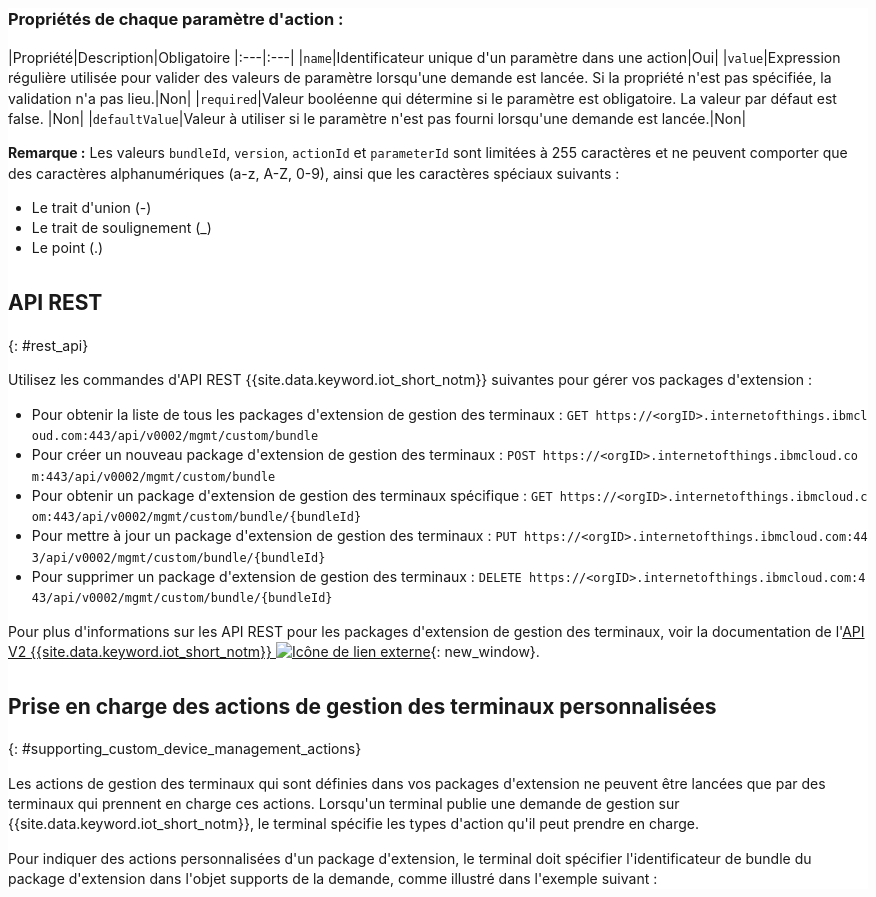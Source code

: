 ### Propriétés de chaque paramètre d'action :

|Propriété|Description|Obligatoire
|:---|:---|
|`name`|Identificateur unique d'un paramètre dans une action|Oui|
|`value`|Expression régulière utilisée pour valider des valeurs de paramètre lorsqu'une demande est lancée. Si la propriété n'est pas spécifiée, la validation n'a pas lieu.|Non|
|`required`|Valeur booléenne qui détermine si le paramètre est obligatoire. La valeur par défaut est false. |Non|
|`defaultValue`|Valeur à utiliser si le paramètre n'est pas fourni lorsqu'une demande est lancée.|Non|

**Remarque :** Les valeurs `bundleId`, `version`, `actionId` et `parameterId` sont limitées à 255 caractères et ne peuvent comporter que des caractères alphanumériques (a-z, A-Z, 0-9), ainsi que les caractères spéciaux suivants :
 - Le trait d'union (-)
 - Le trait de soulignement (_)
 - Le point (.)

## API REST
{: #rest_api}

Utilisez les commandes d'API REST {{site.data.keyword.iot_short_notm}} suivantes pour gérer vos packages d'extension :

- Pour obtenir la liste de tous les packages d'extension de gestion des terminaux :
  `GET https://<orgID>.internetofthings.ibmcloud.com:443/api/v0002/mgmt/custom/bundle`
- Pour créer un nouveau package d'extension de gestion des terminaux :
  `POST https://<orgID>.internetofthings.ibmcloud.com:443/api/v0002/mgmt/custom/bundle`
- Pour obtenir un package d'extension de gestion des terminaux spécifique :
`GET https://<orgID>.internetofthings.ibmcloud.com:443/api/v0002/mgmt/custom/bundle/{bundleId}`
- Pour mettre à jour un package d'extension de gestion des terminaux :
  `PUT https://<orgID>.internetofthings.ibmcloud.com:443/api/v0002/mgmt/custom/bundle/{bundleId}`
- Pour supprimer un package d'extension de gestion des terminaux :
  `DELETE https://<orgID>.internetofthings.ibmcloud.com:443/api/v0002/mgmt/custom/bundle/{bundleId}`

Pour plus d'informations sur les API REST pour les packages d'extension de gestion des terminaux, voir la documentation de l'[API V2 {{site.data.keyword.iot_short_notm}} ![Icône de lien externe](../../../../icons/launch-glyph.svg "External link icon")](https://docs.internetofthings.ibmcloud.com/swagger/v0002.html){: new_window}. 


## Prise en charge des actions de gestion des terminaux personnalisées
{: #supporting_custom_device_management_actions}

Les actions de gestion des terminaux qui sont définies dans vos packages d'extension ne peuvent être lancées que par des terminaux qui prennent en charge ces actions. Lorsqu'un terminal publie une demande de gestion sur {{site.data.keyword.iot_short_notm}}, le terminal spécifie les types d'action qu'il peut prendre en charge.

Pour indiquer des actions personnalisées d'un package d'extension, le terminal doit spécifier l'identificateur de bundle du package d'extension dans l'objet supports de la demande, comme illustré dans l'exemple suivant :
